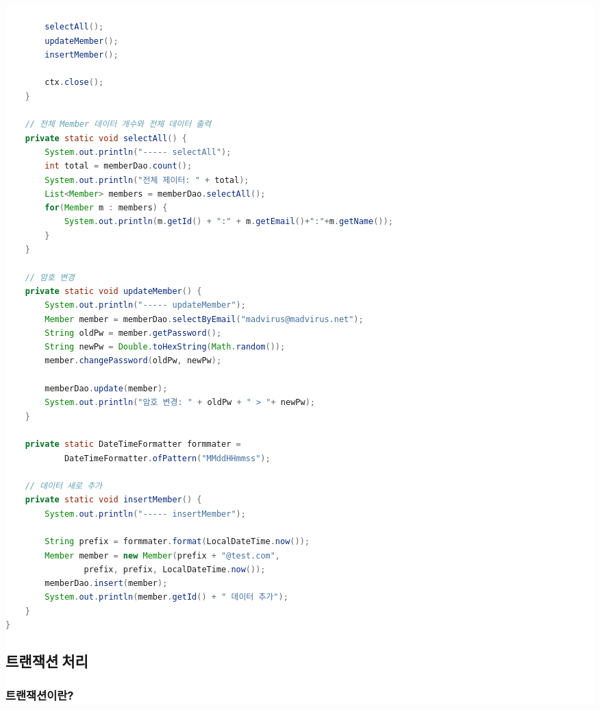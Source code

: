 ```java
		
		selectAll();
		updateMember();
		insertMember();
		
		ctx.close();
	}
	
	// 전체 Member 데이터 개수와 전체 데이터 출력 
	private static void selectAll() {
		System.out.println("----- selectAll");
		int total = memberDao.count();
		System.out.println("전체 제이터: " + total);
		List<Member> members = memberDao.selectAll();
		for(Member m : members) {
			System.out.println(m.getId() + ":" + m.getEmail()+":"+m.getName());
		}
	}
	
	// 암호 변경
	private static void updateMember() {
		System.out.println("----- updateMember");
		Member member = memberDao.selectByEmail("madvirus@madvirus.net");
		String oldPw = member.getPassword();
		String newPw = Double.toHexString(Math.random());
		member.changePassword(oldPw, newPw);
		
		memberDao.update(member);
		System.out.println("암호 변경: " + oldPw + " > "+ newPw);
	}
	
	private static DateTimeFormatter formmater = 
			DateTimeFormatter.ofPattern("MMddHHmmss");
	
	// 데이터 새로 추가 
	private static void insertMember() {
		System.out.println("----- insertMember");
		
		String prefix = formmater.format(LocalDateTime.now());
		Member member = new Member(prefix + "@test.com",
				prefix, prefix, LocalDateTime.now());
		memberDao.insert(member);
		System.out.println(member.getId() + " 데이터 추가");
	}
}
```

## 트랜잭션 처리

### 트랜잭션이란?
